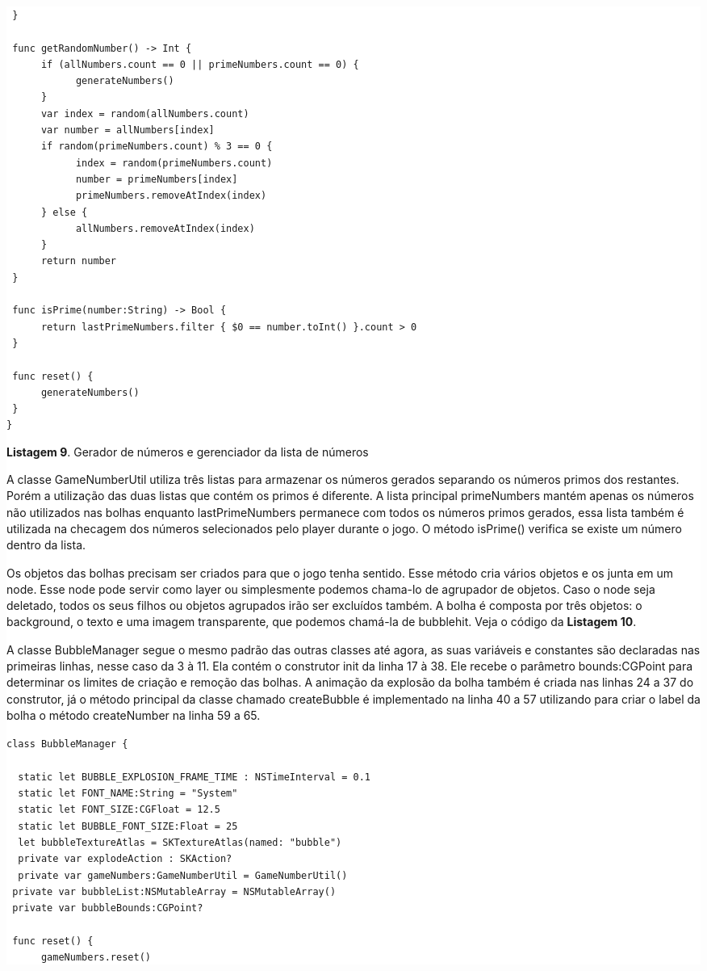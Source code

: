 ```
 }

 func getRandomNumber() -> Int {
      if (allNumbers.count == 0 || primeNumbers.count == 0) {
            generateNumbers()
      }
      var index = random(allNumbers.count)
      var number = allNumbers[index]
      if random(primeNumbers.count) % 3 == 0 {
            index = random(primeNumbers.count)
            number = primeNumbers[index]
            primeNumbers.removeAtIndex(index)
      } else {
            allNumbers.removeAtIndex(index)
      }
      return number
 }

 func isPrime(number:String) -> Bool {
      return lastPrimeNumbers.filter { $0 == number.toInt() }.count > 0
 }

 func reset() {
      generateNumbers()
 }
}
```

**Listagem 9**. Gerador de números e gerenciador da lista de números

A classe GameNumberUtil utiliza três listas para armazenar os números gerados separando os números primos dos restantes. Porém a utilização das duas listas que contém os primos é diferente. A lista principal primeNumbers mantém apenas os números não utilizados nas bolhas enquanto lastPrimeNumbers permanece com todos os números primos gerados, essa lista também é utilizada na checagem dos números selecionados pelo player durante o jogo. O método isPrime() verifica se existe um número dentro da lista.

Os objetos das bolhas precisam ser criados para que o jogo tenha sentido. Esse método cria vários objetos e os junta em um node. Esse node pode servir como layer ou simplesmente podemos chama-lo de agrupador de objetos. Caso o node seja deletado, todos os seus filhos ou objetos agrupados irão ser excluídos também. A bolha é composta por três objetos: o background, o texto e uma imagem transparente, que podemos chamá-la de bubblehit. Veja o código da **Listagem 10**.

A classe BubbleManager segue o mesmo padrão das outras classes até agora, as suas variáveis e constantes são declaradas nas primeiras linhas, nesse caso da 3 à 11. Ela contém o construtor init da linha 17 à 38. Ele recebe o parâmetro bounds:CGPoint para determinar os limites de criação e remoção das bolhas. A animação da explosão da bolha também é criada nas linhas 24 a 37 do construtor, já o método principal da classe chamado createBubble é implementado na linha 40 a 57 utilizando para criar o label da bolha o método createNumber na linha 59 a 65.

```
class BubbleManager {

  static let BUBBLE_EXPLOSION_FRAME_TIME : NSTimeInterval = 0.1
  static let FONT_NAME:String = "System"
  static let FONT_SIZE:CGFloat = 12.5
  static let BUBBLE_FONT_SIZE:Float = 25
  let bubbleTextureAtlas = SKTextureAtlas(named: "bubble")
  private var explodeAction : SKAction?
  private var gameNumbers:GameNumberUtil = GameNumberUtil()
 private var bubbleList:NSMutableArray = NSMutableArray()
 private var bubbleBounds:CGPoint?

 func reset() {
      gameNumbers.reset()
```